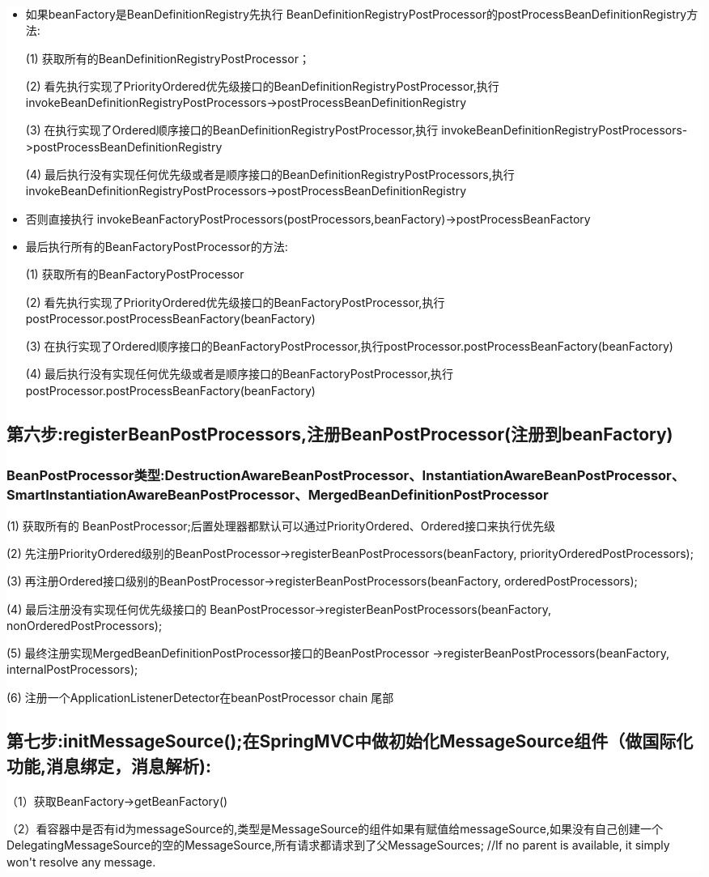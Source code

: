    - 如果beanFactory是BeanDefinitionRegistry先执行 BeanDefinitionRegistryPostProcessor的postProcessBeanDefinitionRegistry方法:
	    
     (1) 获取所有的BeanDefinitionRegistryPostProcessor；
		
     (2) 看先执行实现了PriorityOrdered优先级接口的BeanDefinitionRegistryPostProcessor,执行 invokeBeanDefinitionRegistryPostProcessors->postProcessBeanDefinitionRegistry
			
     (3) 在执行实现了Ordered顺序接口的BeanDefinitionRegistryPostProcessor,执行 invokeBeanDefinitionRegistryPostProcessors->postProcessBeanDefinitionRegistry
			
     (4) 最后执行没有实现任何优先级或者是顺序接口的BeanDefinitionRegistryPostProcessors,执行 invokeBeanDefinitionRegistryPostProcessors->postProcessBeanDefinitionRegistry
	
   - 否则直接执行 invokeBeanFactoryPostProcessors(postProcessors,beanFactory)->postProcessBeanFactory
		
   - 最后执行所有的BeanFactoryPostProcessor的方法:

     (1) 获取所有的BeanFactoryPostProcessor
		
     (2) 看先执行实现了PriorityOrdered优先级接口的BeanFactoryPostProcessor,执行postProcessor.postProcessBeanFactory(beanFactory)
			
     (3) 在执行实现了Ordered顺序接口的BeanFactoryPostProcessor,执行postProcessor.postProcessBeanFactory(beanFactory)
			
     (4) 最后执行没有实现任何优先级或者是顺序接口的BeanFactoryPostProcessor,执行postProcessor.postProcessBeanFactory(beanFactory)
			
## 第六步:registerBeanPostProcessors,注册BeanPostProcessor(注册到beanFactory)
		
   ### BeanPostProcessor类型:DestructionAwareBeanPostProcessor、InstantiationAwareBeanPostProcessor、SmartInstantiationAwareBeanPostProcessor、MergedBeanDefinitionPostProcessor
		
   (1) 获取所有的 BeanPostProcessor;后置处理器都默认可以通过PriorityOrdered、Ordered接口来执行优先级
		
   (2) 先注册PriorityOrdered级别的BeanPostProcessor->registerBeanPostProcessors(beanFactory, priorityOrderedPostProcessors);
   
   (3) 再注册Ordered接口级别的BeanPostProcessor->registerBeanPostProcessors(beanFactory, orderedPostProcessors);
   
   (4) 最后注册没有实现任何优先级接口的 BeanPostProcessor->registerBeanPostProcessors(beanFactory, nonOrderedPostProcessors);
		
   (5) 最终注册实现MergedBeanDefinitionPostProcessor接口的BeanPostProcessor ->registerBeanPostProcessors(beanFactory, internalPostProcessors);

   (6) 注册一个ApplicationListenerDetector在beanPostProcessor chain 尾部
   
## 第七步:initMessageSource();在SpringMVC中做初始化MessageSource组件（做国际化功能,消息绑定，消息解析):

  （1）获取BeanFactory->getBeanFactory()
		
  （2）看容器中是否有id为messageSource的,类型是MessageSource的组件如果有赋值给messageSource,如果没有自己创建一个DelegatingMessageSource的空的MessageSource,所有请求都请求到了父MessageSources;
      //If no parent is available, it simply won't resolve any message.
      